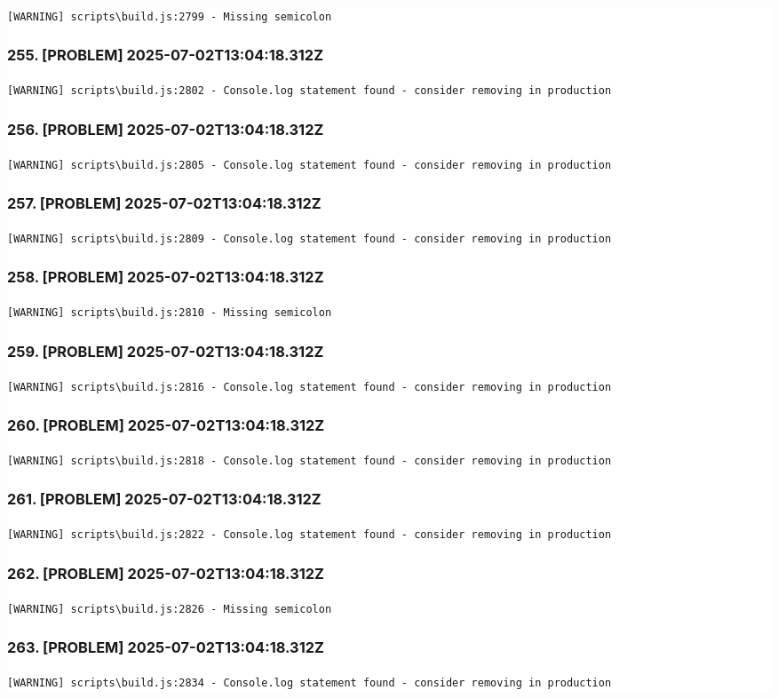 ```
[WARNING] scripts\build.js:2799 - Missing semicolon
```

### 255. [PROBLEM] 2025-07-02T13:04:18.312Z

```
[WARNING] scripts\build.js:2802 - Console.log statement found - consider removing in production
```

### 256. [PROBLEM] 2025-07-02T13:04:18.312Z

```
[WARNING] scripts\build.js:2805 - Console.log statement found - consider removing in production
```

### 257. [PROBLEM] 2025-07-02T13:04:18.312Z

```
[WARNING] scripts\build.js:2809 - Console.log statement found - consider removing in production
```

### 258. [PROBLEM] 2025-07-02T13:04:18.312Z

```
[WARNING] scripts\build.js:2810 - Missing semicolon
```

### 259. [PROBLEM] 2025-07-02T13:04:18.312Z

```
[WARNING] scripts\build.js:2816 - Console.log statement found - consider removing in production
```

### 260. [PROBLEM] 2025-07-02T13:04:18.312Z

```
[WARNING] scripts\build.js:2818 - Console.log statement found - consider removing in production
```

### 261. [PROBLEM] 2025-07-02T13:04:18.312Z

```
[WARNING] scripts\build.js:2822 - Console.log statement found - consider removing in production
```

### 262. [PROBLEM] 2025-07-02T13:04:18.312Z

```
[WARNING] scripts\build.js:2826 - Missing semicolon
```

### 263. [PROBLEM] 2025-07-02T13:04:18.312Z

```
[WARNING] scripts\build.js:2834 - Console.log statement found - consider removing in production
```
